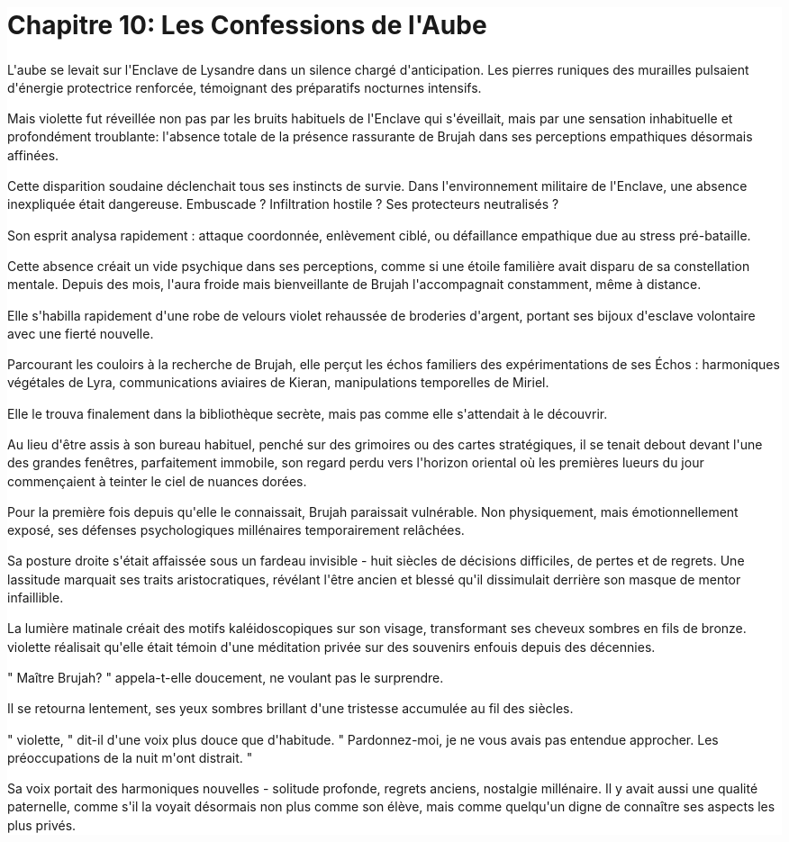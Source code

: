 # Chapitre 10: Les Confessions de l'Aube

L'aube se levait sur l'Enclave de Lysandre dans un silence chargé d'anticipation. Les pierres runiques des murailles pulsaient d'énergie protectrice renforcée, témoignant des préparatifs nocturnes intensifs.

Mais violette fut réveillée non pas par les bruits habituels de l'Enclave qui s'éveillait, mais par une sensation inhabituelle et profondément troublante: l'absence totale de la présence rassurante de Brujah dans ses perceptions empathiques désormais affinées.

Cette disparition soudaine déclenchait tous ses instincts de survie. Dans l'environnement militaire de l'Enclave, une absence inexpliquée était dangereuse. Embuscade ? Infiltration hostile ? Ses protecteurs neutralisés ?

Son esprit analysa rapidement : attaque coordonnée, enlèvement ciblé, ou défaillance empathique due au stress pré-bataille.

Cette absence créait un vide psychique dans ses perceptions, comme si une étoile familière avait disparu de sa constellation mentale. Depuis des mois, l'aura froide mais bienveillante de Brujah l'accompagnait constamment, même à distance.

Elle s'habilla rapidement d'une robe de velours violet rehaussée de broderies d'argent, portant ses bijoux d'esclave volontaire avec une fierté nouvelle. 

Parcourant les couloirs à la recherche de Brujah, elle perçut les échos familiers des expérimentations de ses Échos : harmoniques végétales de Lyra, communications aviaires de Kieran, manipulations temporelles de Miriel.

Elle le trouva finalement dans la bibliothèque secrète, mais pas comme elle s'attendait à le découvrir.

Au lieu d'être assis à son bureau habituel, penché sur des grimoires ou des cartes stratégiques, il se tenait debout devant l'une des grandes fenêtres, parfaitement immobile, son regard perdu vers l'horizon oriental où les premières lueurs du jour commençaient à teinter le ciel de nuances dorées.

Pour la première fois depuis qu'elle le connaissait, Brujah paraissait vulnérable. Non physiquement, mais émotionnellement exposé, ses défenses psychologiques millénaires temporairement relâchées.

Sa posture droite s'était affaissée sous un fardeau invisible - huit siècles de décisions difficiles, de pertes et de regrets. Une lassitude marquait ses traits aristocratiques, révélant l'être ancien et blessé qu'il dissimulait derrière son masque de mentor infaillible.

La lumière matinale créait des motifs kaléidoscopiques sur son visage, transformant ses cheveux sombres en fils de bronze. violette réalisait qu'elle était témoin d'une méditation privée sur des souvenirs enfouis depuis des décennies.

" Maître Brujah? " appela-t-elle doucement, ne voulant pas le surprendre.

Il se retourna lentement, ses yeux sombres brillant d'une tristesse accumulée au fil des siècles.

" violette, " dit-il d'une voix plus douce que d'habitude. " Pardonnez-moi, je ne vous avais pas entendue approcher. Les préoccupations de la nuit m'ont distrait. "

Sa voix portait des harmoniques nouvelles - solitude profonde, regrets anciens, nostalgie millénaire. Il y avait aussi une qualité paternelle, comme s'il la voyait désormais non plus comme son élève, mais comme quelqu'un digne de connaître ses aspects les plus privés.
